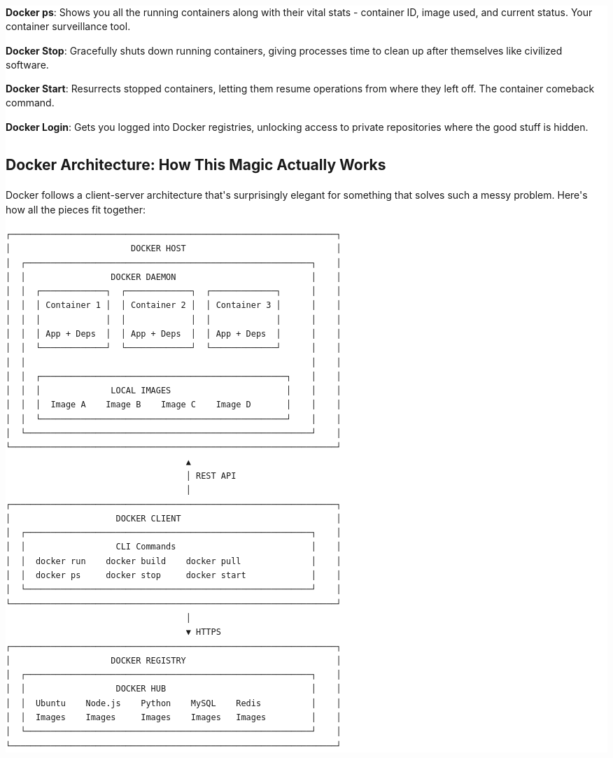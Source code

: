 **Docker ps**: Shows you all the running containers along with their vital stats - container ID, image used, and current status. Your container surveillance tool.

**Docker Stop**: Gracefully shuts down running containers, giving processes time to clean up after themselves like civilized software.

**Docker Start**: Resurrects stopped containers, letting them resume operations from where they left off. The container comeback command.

**Docker Login**: Gets you logged into Docker registries, unlocking access to private repositories where the good stuff is hidden.

## Docker Architecture: How This Magic Actually Works

Docker follows a client-server architecture that's surprisingly elegant for something that solves such a messy problem. Here's how all the pieces fit together:

```
┌─────────────────────────────────────────────────────────────────┐
│                        DOCKER HOST                              │
│  ┌─────────────────────────────────────────────────────────┐    │
│  │                 DOCKER DAEMON                           │    │
│  │  ┌─────────────┐  ┌─────────────┐  ┌─────────────┐      │    │
│  │  │ Container 1 │  │ Container 2 │  │ Container 3 │      │    │
│  │  │             │  │             │  │             │      │    │
│  │  │ App + Deps  │  │ App + Deps  │  │ App + Deps  │      │    │
│  │  └─────────────┘  └─────────────┘  └─────────────┘      │    │
│  │                                                         │    │
│  │  ┌─────────────────────────────────────────────────┐    │    │
│  │  │              LOCAL IMAGES                       │    │    │
│  │  │  Image A    Image B    Image C    Image D       │    │    │
│  │  └─────────────────────────────────────────────────┘    │    │
│  └─────────────────────────────────────────────────────────┘    │
└─────────────────────────────────────────────────────────────────┘
                                    ▲
                                    │ REST API
                                    │
┌─────────────────────────────────────────────────────────────────┐
│                     DOCKER CLIENT                               │
│  ┌─────────────────────────────────────────────────────────┐    │
│  │                  CLI Commands                           │    │
│  │  docker run    docker build    docker pull              │    │
│  │  docker ps     docker stop     docker start             │    │    
│  └─────────────────────────────────────────────────────────┘    │
└─────────────────────────────────────────────────────────────────┘
                                    │
                                    ▼ HTTPS
┌─────────────────────────────────────────────────────────────────┐
│                    DOCKER REGISTRY                              │
│  ┌─────────────────────────────────────────────────────────┐    │
│  │                  DOCKER HUB                             │    │
│  │  Ubuntu    Node.js    Python    MySQL    Redis          │    │
│  │  Images    Images     Images    Images   Images         │    │
│  └─────────────────────────────────────────────────────────┘    │
└─────────────────────────────────────────────────────────────────┘
```
